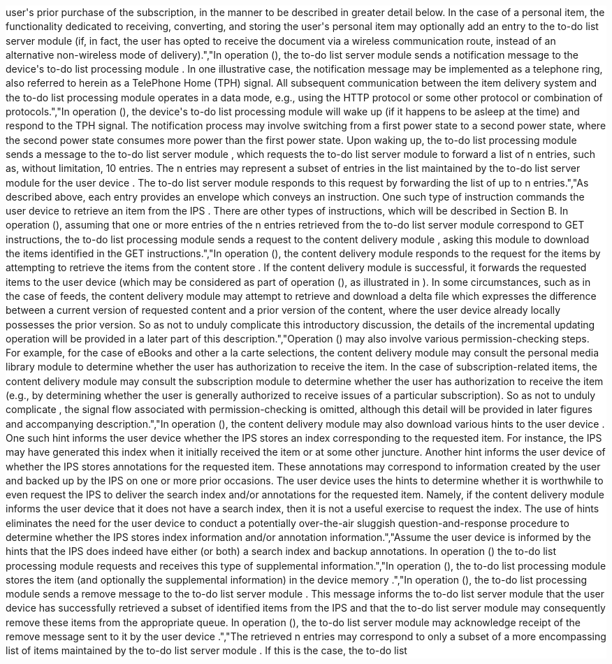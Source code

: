 user's prior purchase of the subscription, in the manner to be described in greater detail below. In the case of a personal item, the functionality dedicated to receiving, converting, and storing the user's personal item may optionally add an entry to the to-do list server module  (if, in fact, the user has opted to receive the document via a wireless communication route, instead of an alternative non-wireless mode of delivery).","In operation (), the to-do list server module  sends a notification message to the device's to-do list processing module . In one illustrative case, the notification message may be implemented as a telephone ring, also referred to herein as a TelePhone Home (TPH) signal. All subsequent communication between the item delivery system  and the to-do list processing module  operates in a data mode, e.g., using the HTTP protocol or some other protocol or combination of protocols.","In operation (), the device's to-do list processing module  will wake up (if it happens to be asleep at the time) and respond to the TPH signal. The notification process may involve switching from a first power state to a second power state, where the second power state consumes more power than the first power state. Upon waking up, the to-do list processing module  sends a message to the to-do list server module , which requests the to-do list server module  to forward a list of n entries, such as, without limitation, 10 entries. The n entries may represent a subset of entries in the list maintained by the to-do list server module  for the user device . The to-do list server module  responds to this request by forwarding the list of up to n entries.","As described above, each entry provides an envelope which conveys an instruction. One such type of instruction commands the user device  to retrieve an item from the IPS . There are other types of instructions, which will be described in Section B. In operation (), assuming that one or more entries of the n entries retrieved from the to-do list server module  correspond to GET instructions, the to-do list processing module  sends a request to the content delivery module , asking this module  to download the items identified in the GET instructions.","In operation (), the content delivery module  responds to the request for the items by attempting to retrieve the items from the content store . If the content delivery module  is successful, it forwards the requested items to the user device  (which may be considered as part of operation (), as illustrated in ). In some circumstances, such as in the case of feeds, the content delivery module  may attempt to retrieve and download a delta file which expresses the difference between a current version of requested content and a prior version of the content, where the user device already locally possesses the prior version. So as not to unduly complicate this introductory discussion, the details of the incremental updating operation will be provided in a later part of this description.","Operation () may also involve various permission-checking steps. For example, for the case of eBooks and other a la carte selections, the content delivery module  may consult the personal media library module  to determine whether the user has authorization to receive the item. In the case of subscription-related items, the content delivery module  may consult the subscription module  to determine whether the user has authorization to receive the item (e.g., by determining whether the user is generally authorized to receive issues of a particular subscription). So as not to unduly complicate , the signal flow associated with permission-checking is omitted, although this detail will be provided in later figures and accompanying description.","In operation (), the content delivery module  may also download various hints to the user device . One such hint informs the user device  whether the IPS  stores an index corresponding to the requested item. For instance, the IPS  may have generated this index when it initially received the item or at some other juncture. Another hint informs the user device  of whether the IPS  stores annotations for the requested item. These annotations may correspond to information created by the user and backed up by the IPS  on one or more prior occasions. The user device  uses the hints to determine whether it is worthwhile to even request the IPS  to deliver the search index and\/or annotations for the requested item. Namely, if the content delivery module  informs the user device  that it does not have a search index, then it is not a useful exercise to request the index. The use of hints eliminates the need for the user device  to conduct a potentially over-the-air sluggish question-and-response procedure to determine whether the IPS  stores index information and\/or annotation information.","Assume the user device  is informed by the hints that the IPS  does indeed have either (or both) a search index and backup annotations. In operation () the to-do list processing module  requests and receives this type of supplemental information.","In operation (), the to-do list processing module  stores the item (and optionally the supplemental information) in the device memory .","In operation (), the to-do list processing module  sends a remove message to the to-do list server module . This message informs the to-do list server module  that the user device  has successfully retrieved a subset of identified items from the IPS  and that the to-do list server module  may consequently remove these items from the appropriate queue. In operation (), the to-do list server module  may acknowledge receipt of the remove message sent to it by the user device .","The retrieved n entries may correspond to only a subset of a more encompassing list of items maintained by the to-do list server module . If this is the case, the to-do list